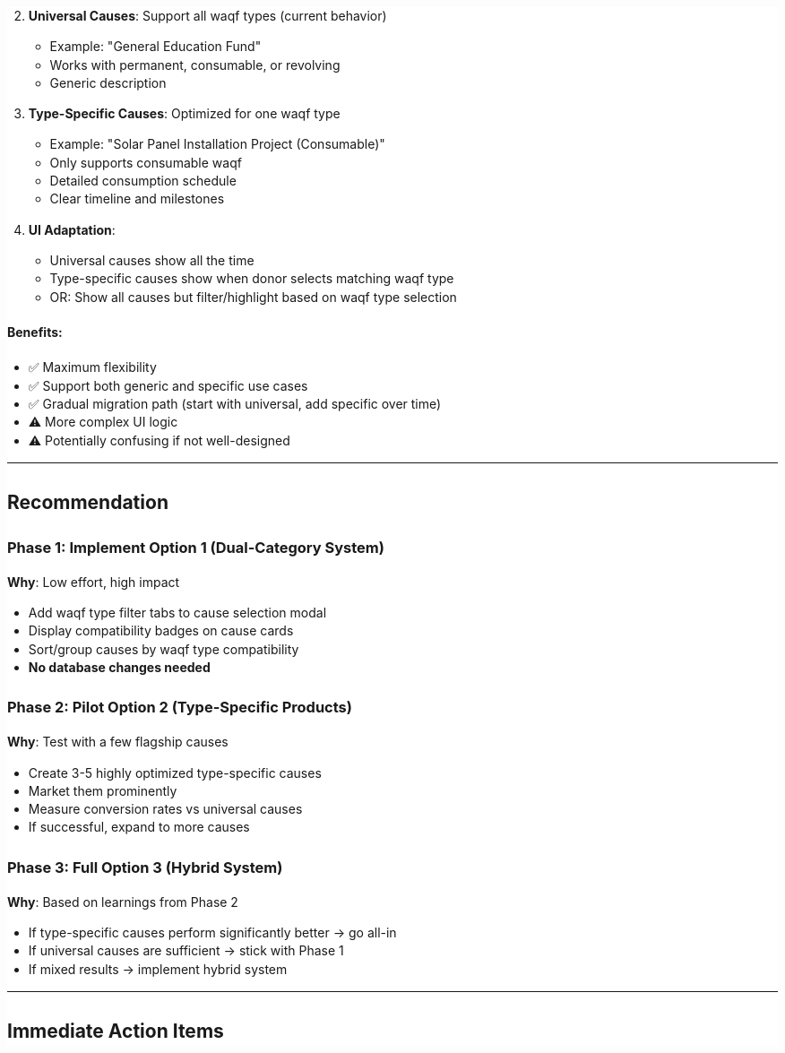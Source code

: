 2. **Universal Causes**: Support all waqf types (current behavior)
   - Example: "General Education Fund"
   - Works with permanent, consumable, or revolving
   - Generic description

3. **Type-Specific Causes**: Optimized for one waqf type
   - Example: "Solar Panel Installation Project (Consumable)"
   - Only supports consumable waqf
   - Detailed consumption schedule
   - Clear timeline and milestones

4. **UI Adaptation**:
   - Universal causes show all the time
   - Type-specific causes show when donor selects matching waqf type
   - OR: Show all causes but filter/highlight based on waqf type selection

#### Benefits:
- ✅ Maximum flexibility
- ✅ Support both generic and specific use cases
- ✅ Gradual migration path (start with universal, add specific over time)
- ⚠️ More complex UI logic
- ⚠️ Potentially confusing if not well-designed

---

## Recommendation

### Phase 1: Implement Option 1 (Dual-Category System)
**Why**: Low effort, high impact
- Add waqf type filter tabs to cause selection modal
- Display compatibility badges on cause cards
- Sort/group causes by waqf type compatibility
- **No database changes needed**

### Phase 2: Pilot Option 2 (Type-Specific Products)
**Why**: Test with a few flagship causes
- Create 3-5 highly optimized type-specific causes
- Market them prominently
- Measure conversion rates vs universal causes
- If successful, expand to more causes

### Phase 3: Full Option 3 (Hybrid System)
**Why**: Based on learnings from Phase 2
- If type-specific causes perform significantly better → go all-in
- If universal causes are sufficient → stick with Phase 1
- If mixed results → implement hybrid system

---

## Immediate Action Items

